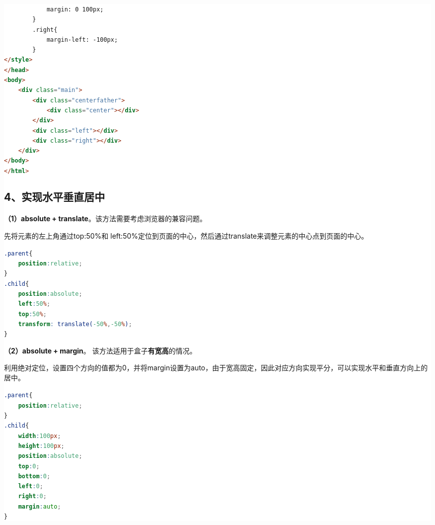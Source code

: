 ```html
            margin: 0 100px;
        }
        .right{
            margin-left: -100px;
        }
</style>
</head>
<body>
    <div class="main">
        <div class="centerfather">
            <div class="center"></div>
        </div>
        <div class="left"></div>
        <div class="right"></div>
    </div>
</body>
</html>
```

## 4、实现水平垂直居中

**（1）absolute + translate**。该方法需要考虑浏览器的兼容问题。

先将元素的左上角通过top:50%和 left:50%定位到页面的中心，然后通过translate来调整元素的中心点到页面的中心。

```css
.parent{
    position:relative;
}
.child{
    position:absolute;
    left:50%;
    top:50%;
    transform: translate(-50%,-50%);
}
```

**（2）absolute + margin**。 该方法适用于盒子**有宽高**的情况。

利用绝对定位，设置四个方向的值都为0，并将margin设置为auto，由于宽高固定，因此对应方向实现平分，可以实现水平和垂直方向上的居中。

```css
.parent{
    position:relative;
}
.child{
    width:100px;
    height:100px;
    position:absolute;
    top:0;
    bottom:0;
    left:0;
    right:0;
    margin:auto;
}
```
